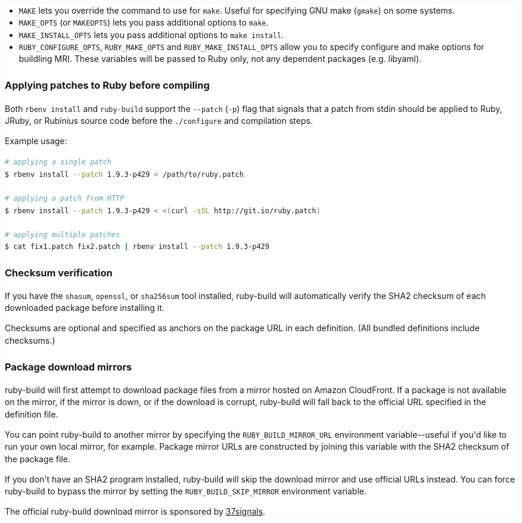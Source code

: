 * `MAKE` lets you override the command to use for `make`. Useful for specifying
  GNU make (`gmake`) on some systems.
* `MAKE_OPTS` (or `MAKEOPTS`) lets you pass additional options to `make`.
* `MAKE_INSTALL_OPTS` lets you pass additional options to `make install`.
* `RUBY_CONFIGURE_OPTS`, `RUBY_MAKE_OPTS` and `RUBY_MAKE_INSTALL_OPTS` allow
  you to specify configure and make options for buildling MRI. These variables
  will be passed to Ruby only, not any dependent packages (e.g. libyaml).

### Applying patches to Ruby before compiling

Both `rbenv install` and `ruby-build` support the `--patch` (`-p`) flag that
signals that a patch from stdin should be applied to Ruby, JRuby, or Rubinius
source code before the `./configure` and compilation steps.

Example usage:

```sh
# applying a single patch
$ rbenv install --patch 1.9.3-p429 < /path/to/ruby.patch

# applying a patch from HTTP
$ rbenv install --patch 1.9.3-p429 < <(curl -sSL http://git.io/ruby.patch)

# applying multiple patches
$ cat fix1.patch fix2.patch | rbenv install --patch 1.9.3-p429
```

### Checksum verification

If you have the `shasum`, `openssl`, or `sha256sum` tool installed, ruby-build will
automatically verify the SHA2 checksum of each downloaded package before
installing it.

Checksums are optional and specified as anchors on the package URL in each
definition. (All bundled definitions include checksums.)

### Package download mirrors

ruby-build will first attempt to download package files from a mirror hosted on
Amazon CloudFront. If a package is not available on the mirror, if the mirror
is down, or if the download is corrupt, ruby-build will fall back to the
official URL specified in the definition file.

You can point ruby-build to another mirror by specifying the
`RUBY_BUILD_MIRROR_URL` environment variable--useful if you'd like to run your
own local mirror, for example. Package mirror URLs are constructed by joining
this variable with the SHA2 checksum of the package file.

If you don't have an SHA2 program installed, ruby-build will skip the download
mirror and use official URLs instead. You can force ruby-build to bypass the
mirror by setting the `RUBY_BUILD_SKIP_MIRROR` environment variable.

The official ruby-build download mirror is sponsored by
[37signals](http://37signals.com/).
